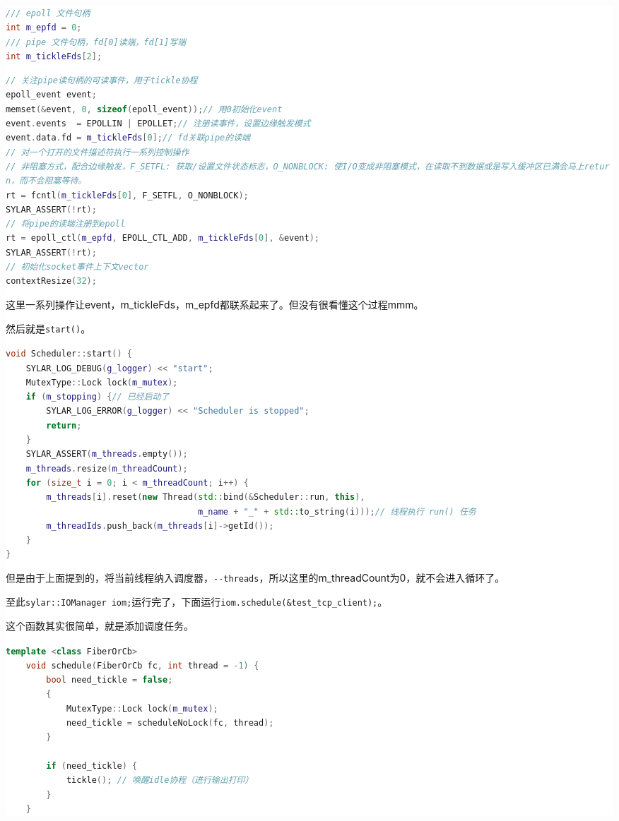 ```c++
/// epoll 文件句柄
int m_epfd = 0;
/// pipe 文件句柄，fd[0]读端，fd[1]写端
int m_tickleFds[2];
```

```C++
// 关注pipe读句柄的可读事件，用于tickle协程
epoll_event event;
memset(&event, 0, sizeof(epoll_event));// 用0初始化event
event.events  = EPOLLIN | EPOLLET;// 注册读事件，设置边缘触发模式
event.data.fd = m_tickleFds[0];// fd关联pipe的读端
// 对一个打开的文件描述符执行一系列控制操作
// 非阻塞方式，配合边缘触发，F_SETFL: 获取/设置文件状态标志，O_NONBLOCK: 使I/O变成非阻塞模式，在读取不到数据或是写入缓冲区已满会马上return，而不会阻塞等待。
rt = fcntl(m_tickleFds[0], F_SETFL, O_NONBLOCK);
SYLAR_ASSERT(!rt);
// 将pipe的读端注册到epoll
rt = epoll_ctl(m_epfd, EPOLL_CTL_ADD, m_tickleFds[0], &event);
SYLAR_ASSERT(!rt);
// 初始化socket事件上下文vector
contextResize(32);
```

这里一系列操作让event，m_tickleFds，m_epfd都联系起来了。但没有很看懂这个过程mmm。

然后就是`start()`。

```c++
void Scheduler::start() {
    SYLAR_LOG_DEBUG(g_logger) << "start";
    MutexType::Lock lock(m_mutex);
    if (m_stopping) {// 已经启动了
        SYLAR_LOG_ERROR(g_logger) << "Scheduler is stopped";
        return;
    }
    SYLAR_ASSERT(m_threads.empty());
    m_threads.resize(m_threadCount);
    for (size_t i = 0; i < m_threadCount; i++) {
        m_threads[i].reset(new Thread(std::bind(&Scheduler::run, this),
                                      m_name + "_" + std::to_string(i)));// 线程执行 run() 任务
        m_threadIds.push_back(m_threads[i]->getId());
    }
}
```

但是由于上面提到的，将当前线程纳入调度器，`--threads`，所以这里的m_threadCount为0，就不会进入循环了。

至此`sylar::IOManager iom;`运行完了，下面运行`iom.schedule(&test_tcp_client);`。

这个函数其实很简单，就是添加调度任务。

```c++
template <class FiberOrCb>
    void schedule(FiberOrCb fc, int thread = -1) {
        bool need_tickle = false;
        {
            MutexType::Lock lock(m_mutex);
            need_tickle = scheduleNoLock(fc, thread);
        }

        if (need_tickle) {
            tickle(); // 唤醒idle协程（进行输出打印）
        }
    }
```
